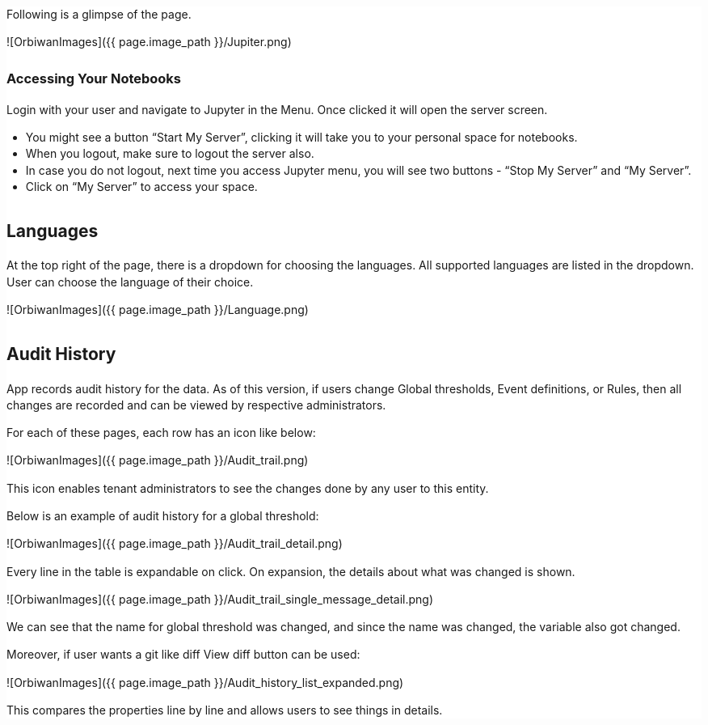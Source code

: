 Following is a glimpse of the page.

![OrbiwanImages]({{ page.image_path }}/Jupiter.png)

### Accessing Your Notebooks

Login with your user and navigate to Jupyter in the Menu. Once clicked it will open the server screen.

   - You might see a button “Start My Server”, clicking it will take you to your personal space for notebooks.
   - When you logout, make sure to logout the server also.
   - In case you do not logout, next time you access Jupyter menu, you will see two buttons - “Stop My Server” and “My Server”.
   - Click on “My Server” to access your space.

##  Languages

At the top right of the page, there is a dropdown for choosing the languages. All supported languages are listed in the dropdown. User can choose the language of their choice.

![OrbiwanImages]({{ page.image_path }}/Language.png)


## Audit History

App records audit history for the data. As of this version, if users change Global thresholds, Event definitions, or Rules, then all changes are recorded and can be viewed by respective administrators.

For each of these pages, each row has an icon like below:


![OrbiwanImages]({{ page.image_path }}/Audit_trail.png)

This icon enables tenant administrators to see the changes done by any user to this entity.

Below is an example of audit history for a global threshold:

![OrbiwanImages]({{ page.image_path }}/Audit_trail_detail.png)

Every line in the table is expandable on click. On expansion, the details about what was changed is shown.


![OrbiwanImages]({{ page.image_path }}/Audit_trail_single_message_detail.png)

We can see that the name for global threshold was changed, and since the name was changed, the variable also got changed.

Moreover, if user wants a git like diff View diff button can be used:

![OrbiwanImages]({{ page.image_path }}/Audit_history_list_expanded.png)

This compares the properties line by line and allows users to see things in details.













